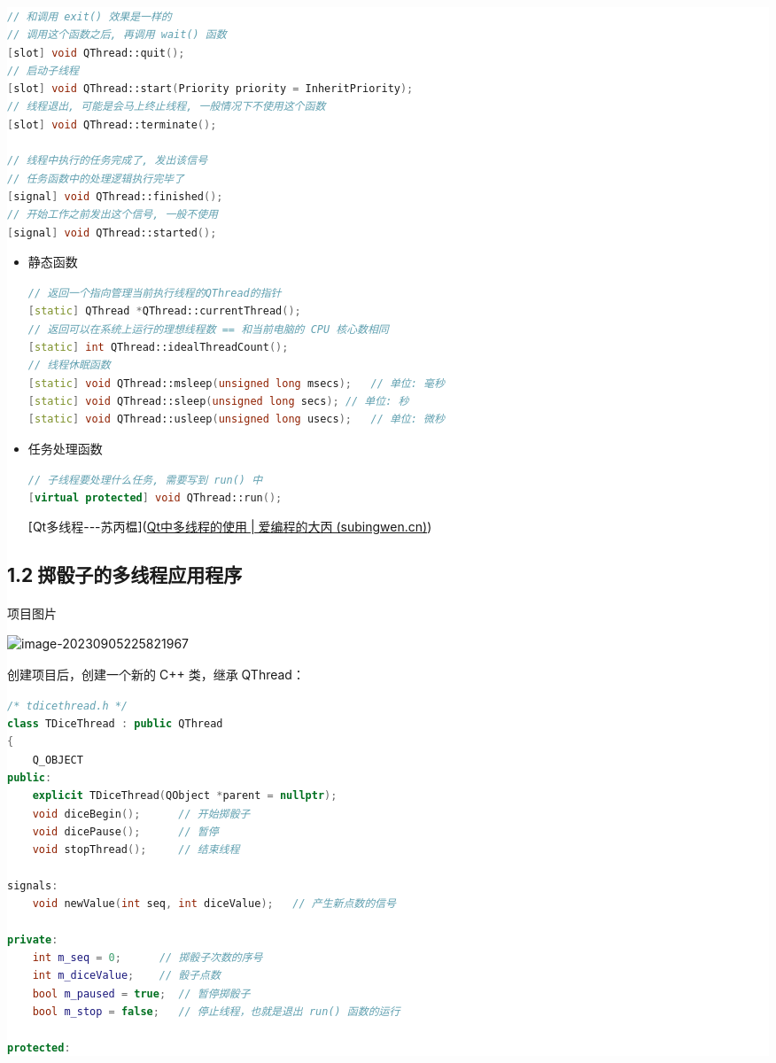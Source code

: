   ```c++
  // 和调用 exit() 效果是一样的
  // 调用这个函数之后, 再调用 wait() 函数
  [slot] void QThread::quit();
  // 启动子线程
  [slot] void QThread::start(Priority priority = InheritPriority);
  // 线程退出, 可能是会马上终止线程, 一般情况下不使用这个函数
  [slot] void QThread::terminate();
  
  // 线程中执行的任务完成了, 发出该信号
  // 任务函数中的处理逻辑执行完毕了
  [signal] void QThread::finished();
  // 开始工作之前发出这个信号, 一般不使用
  [signal] void QThread::started();
  ```

* 静态函数

  ```c++
  // 返回一个指向管理当前执行线程的QThread的指针
  [static] QThread *QThread::currentThread();
  // 返回可以在系统上运行的理想线程数 == 和当前电脑的 CPU 核心数相同
  [static] int QThread::idealThreadCount();
  // 线程休眠函数
  [static] void QThread::msleep(unsigned long msecs);	// 单位: 毫秒
  [static] void QThread::sleep(unsigned long secs);	// 单位: 秒
  [static] void QThread::usleep(unsigned long usecs);	// 单位: 微秒
  ```

* 任务处理函数

  ```c++
  // 子线程要处理什么任务, 需要写到 run() 中
  [virtual protected] void QThread::run();
  ```

  [Qt多线程---苏丙榅]([Qt中多线程的使用 | 爱编程的大丙 (subingwen.cn)](https://subingwen.cn/qt/thread/))



## 1.2 掷骰子的多线程应用程序

项目图片

![image-20230905225821967](https://mater-1312713760.cos.ap-guangzhou.myqcloud.com/img/202309052258067.png)

创建项目后，创建一个新的 C++ 类，继承 QThread：

```c++
/* tdicethread.h */
class TDiceThread : public QThread
{
    Q_OBJECT
public:
    explicit TDiceThread(QObject *parent = nullptr);
    void diceBegin();      // 开始掷骰子
    void dicePause();      // 暂停
    void stopThread();     // 结束线程

signals:
    void newValue(int seq, int diceValue);   // 产生新点数的信号

private:
    int m_seq = 0;      // 掷骰子次数的序号
    int m_diceValue;    // 骰子点数
    bool m_paused = true;  // 暂停掷骰子
    bool m_stop = false;   // 停止线程，也就是退出 run() 函数的运行

protected:
```